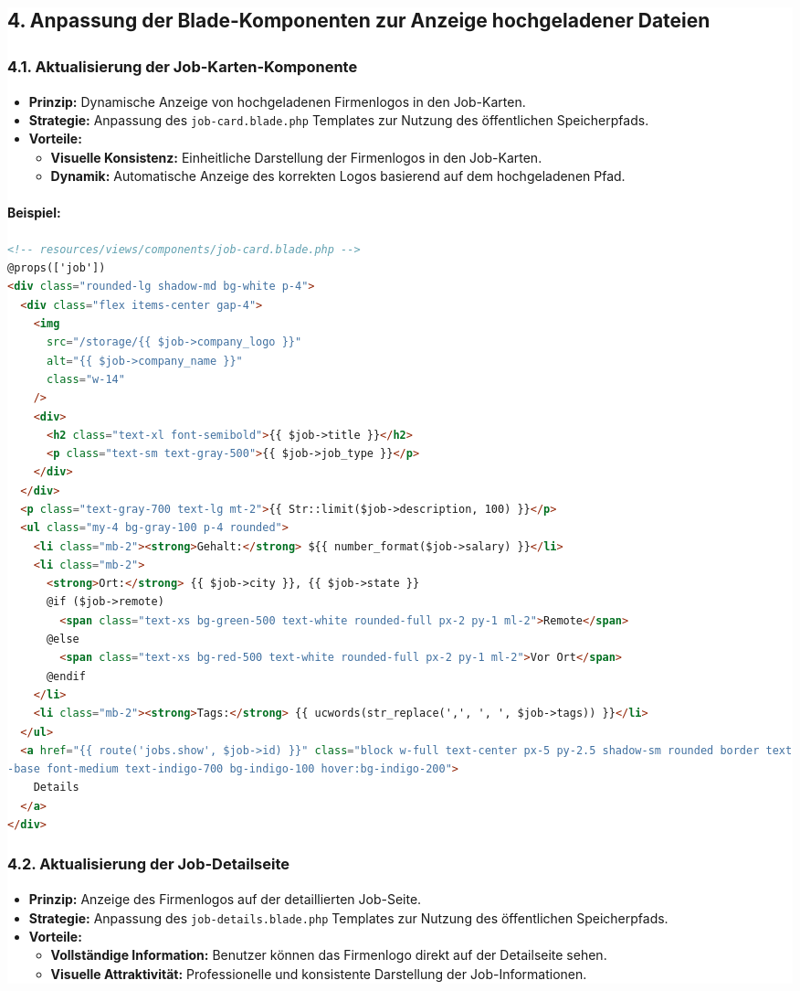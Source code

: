 ## 4. **Anpassung der Blade-Komponenten zur Anzeige hochgeladener Dateien**

### 4.1. **Aktualisierung der Job-Karten-Komponente**
- **Prinzip:** Dynamische Anzeige von hochgeladenen Firmenlogos in den Job-Karten.
- **Strategie:** Anpassung des `job-card.blade.php` Templates zur Nutzung des öffentlichen Speicherpfads.
- **Vorteile:**
  - **Visuelle Konsistenz:** Einheitliche Darstellung der Firmenlogos in den Job-Karten.
  - **Dynamik:** Automatische Anzeige des korrekten Logos basierend auf dem hochgeladenen Pfad.

#### Beispiel:
```html
<!-- resources/views/components/job-card.blade.php -->
@props(['job'])
<div class="rounded-lg shadow-md bg-white p-4">
  <div class="flex items-center gap-4">
    <img
      src="/storage/{{ $job->company_logo }}"
      alt="{{ $job->company_name }}"
      class="w-14"
    />
    <div>
      <h2 class="text-xl font-semibold">{{ $job->title }}</h2>
      <p class="text-sm text-gray-500">{{ $job->job_type }}</p>
    </div>
  </div>
  <p class="text-gray-700 text-lg mt-2">{{ Str::limit($job->description, 100) }}</p>
  <ul class="my-4 bg-gray-100 p-4 rounded">
    <li class="mb-2"><strong>Gehalt:</strong> ${{ number_format($job->salary) }}</li>
    <li class="mb-2">
      <strong>Ort:</strong> {{ $job->city }}, {{ $job->state }}
      @if ($job->remote)
        <span class="text-xs bg-green-500 text-white rounded-full px-2 py-1 ml-2">Remote</span>
      @else
        <span class="text-xs bg-red-500 text-white rounded-full px-2 py-1 ml-2">Vor Ort</span>
      @endif
    </li>
    <li class="mb-2"><strong>Tags:</strong> {{ ucwords(str_replace(',', ', ', $job->tags)) }}</li>
  </ul>
  <a href="{{ route('jobs.show', $job->id) }}" class="block w-full text-center px-5 py-2.5 shadow-sm rounded border text-base font-medium text-indigo-700 bg-indigo-100 hover:bg-indigo-200">
    Details
  </a>
</div>
```

### 4.2. **Aktualisierung der Job-Detailseite**
- **Prinzip:** Anzeige des Firmenlogos auf der detaillierten Job-Seite.
- **Strategie:** Anpassung des `job-details.blade.php` Templates zur Nutzung des öffentlichen Speicherpfads.
- **Vorteile:**
  - **Vollständige Information:** Benutzer können das Firmenlogo direkt auf der Detailseite sehen.
  - **Visuelle Attraktivität:** Professionelle und konsistente Darstellung der Job-Informationen.
